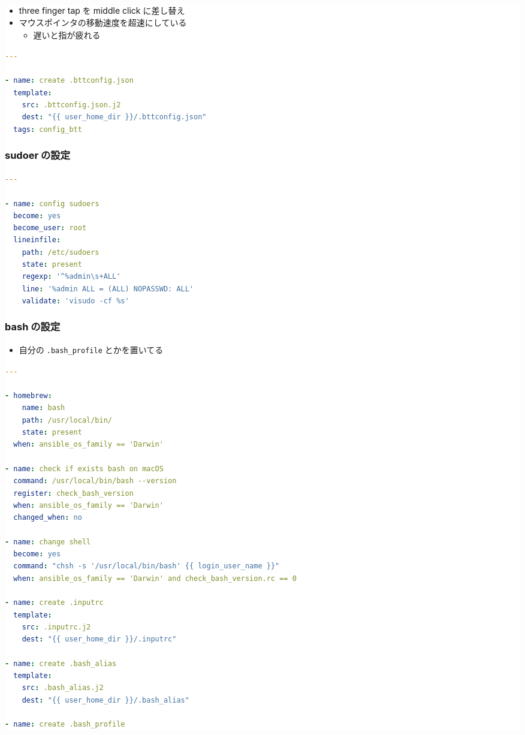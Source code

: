 - three finger tap を middle click に差し替え
- マウスポインタの移動速度を超速にしている
  - 遅いと指が疲れる

```yaml
---

- name: create .bttconfig.json
  template:
    src: .bttconfig.json.j2
    dest: "{{ user_home_dir }}/.bttconfig.json"
  tags: config_btt
```


### sudoer の設定

```yaml
---

- name: config sudoers
  become: yes
  become_user: root
  lineinfile:
    path: /etc/sudoers
    state: present
    regexp: '^%admin\s+ALL'
    line: '%admin ALL = (ALL) NOPASSWD: ALL'
    validate: 'visudo -cf %s'
```


### bash の設定

- 自分の `.bash_profile` とかを置いてる

```yaml
---

- homebrew:
    name: bash
    path: /usr/local/bin/
    state: present
  when: ansible_os_family == 'Darwin'

- name: check if exists bash on macOS
  command: /usr/local/bin/bash --version
  register: check_bash_version
  when: ansible_os_family == 'Darwin'
  changed_when: no

- name: change shell
  become: yes
  command: "chsh -s '/usr/local/bin/bash' {{ login_user_name }}"
  when: ansible_os_family == 'Darwin' and check_bash_version.rc == 0

- name: create .inputrc
  template:
    src: .inputrc.j2
    dest: "{{ user_home_dir }}/.inputrc"

- name: create .bash_alias
  template:
    src: .bash_alias.j2
    dest: "{{ user_home_dir }}/.bash_alias"

- name: create .bash_profile
```